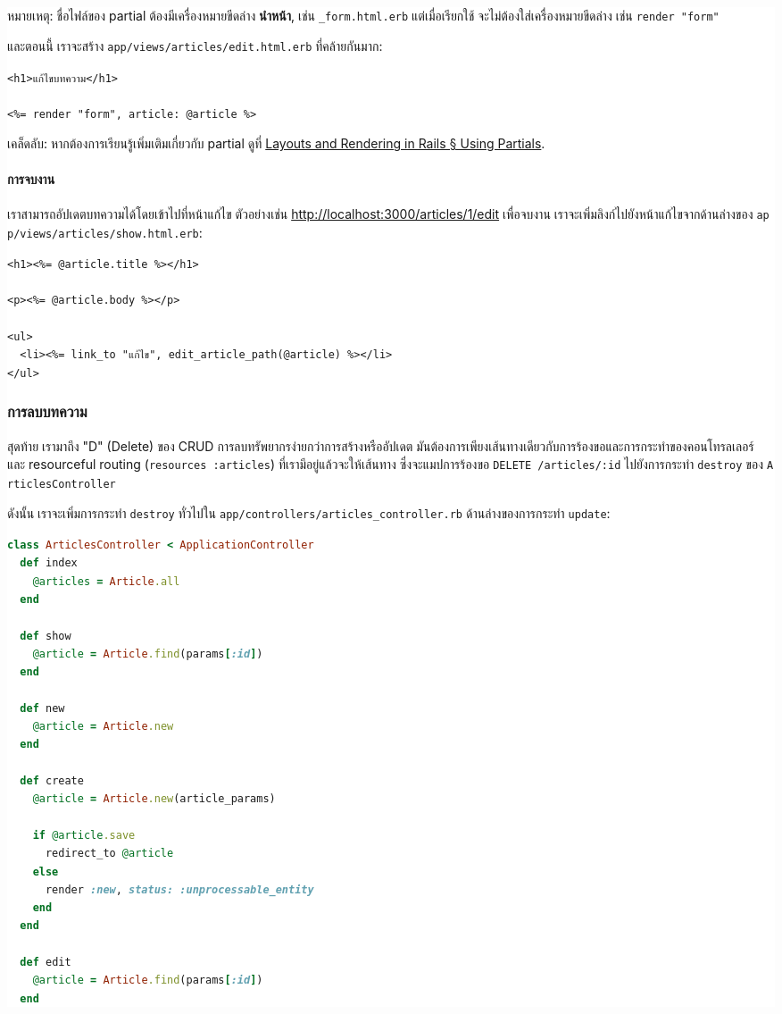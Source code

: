 หมายเหตุ: ชื่อไฟล์ของ partial ต้องมีเครื่องหมายขีดล่าง **นำหน้า**, เช่น `_form.html.erb` แต่เมื่อเรียกใช้ จะไม่ต้องใส่เครื่องหมายขีดล่าง เช่น `render "form"`

และตอนนี้ เราจะสร้าง `app/views/articles/edit.html.erb` ที่คล้ายกันมาก:

```html+erb
<h1>แก้ไขบทความ</h1>

<%= render "form", article: @article %>
```

เคล็ดลับ: หากต้องการเรียนรู้เพิ่มเติมเกี่ยวกับ partial ดูที่ [Layouts and Rendering in Rails § Using
Partials](layouts_and_rendering.html#using-partials).

#### การจบงาน

เราสามารถอัปเดตบทความได้โดยเข้าไปที่หน้าแก้ไข ตัวอย่างเช่น
<http://localhost:3000/articles/1/edit> เพื่อจบงาน เราจะเพิ่มลิงก์ไปยังหน้าแก้ไขจากด้านล่างของ `app/views/articles/show.html.erb`:

```html+erb
<h1><%= @article.title %></h1>

<p><%= @article.body %></p>

<ul>
  <li><%= link_to "แก้ไข", edit_article_path(@article) %></li>
</ul>
```

### การลบบทความ

สุดท้าย เรามาถึง "D" (Delete) ของ CRUD การลบทรัพยากรง่ายกว่าการสร้างหรืออัปเดต มันต้องการเพียงเส้นทางเดียวกับการร้องขอและการกระทำของคอนโทรลเลอร์ และ resourceful routing (`resources :articles`) ที่เรามีอยู่แล้วจะให้เส้นทาง ซึ่งจะแมปการร้องขอ `DELETE /articles/:id` ไปยังการกระทำ `destroy` ของ `ArticlesController`

ดังนั้น เราจะเพิ่มการกระทำ `destroy` ทั่วไปใน `app/controllers/articles_controller.rb` ด้านล่างของการกระทำ `update`:

```ruby
class ArticlesController < ApplicationController
  def index
    @articles = Article.all
  end

  def show
    @article = Article.find(params[:id])
  end

  def new
    @article = Article.new
  end

  def create
    @article = Article.new(article_params)

    if @article.save
      redirect_to @article
    else
      render :new, status: :unprocessable_entity
    end
  end

  def edit
    @article = Article.find(params[:id])
  end
```